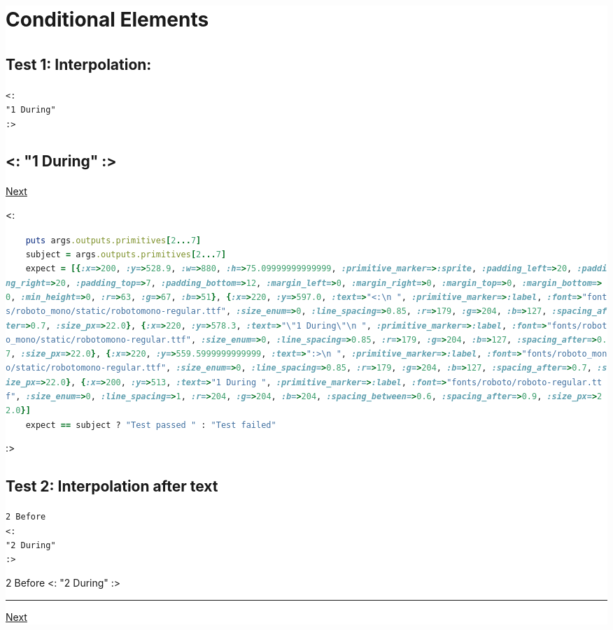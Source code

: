 # Conditional Elements

## Test 1: Interpolation:

~~~
<:
"1 During"
:>
~~~

<:
"1 During"
:>
---
[Next](#)

<: 
```rb
    puts args.outputs.primitives[2...7]
    subject = args.outputs.primitives[2...7]
    expect = [{:x=>200, :y=>528.9, :w=>880, :h=>75.09999999999999, :primitive_marker=>:sprite, :padding_left=>20, :padding_right=>20, :padding_top=>7, :padding_bottom=>12, :margin_left=>0, :margin_right=>0, :margin_top=>0, :margin_bottom=>0, :min_height=>0, :r=>63, :g=>67, :b=>51}, {:x=>220, :y=>597.0, :text=>"<:\n ", :primitive_marker=>:label, :font=>"fonts/roboto_mono/static/robotomono-regular.ttf", :size_enum=>0, :line_spacing=>0.85, :r=>179, :g=>204, :b=>127, :spacing_after=>0.7, :size_px=>22.0}, {:x=>220, :y=>578.3, :text=>"\"1 During\"\n ", :primitive_marker=>:label, :font=>"fonts/roboto_mono/static/robotomono-regular.ttf", :size_enum=>0, :line_spacing=>0.85, :r=>179, :g=>204, :b=>127, :spacing_after=>0.7, :size_px=>22.0}, {:x=>220, :y=>559.5999999999999, :text=>":>\n ", :primitive_marker=>:label, :font=>"fonts/roboto_mono/static/robotomono-regular.ttf", :size_enum=>0, :line_spacing=>0.85, :r=>179, :g=>204, :b=>127, :spacing_after=>0.7, :size_px=>22.0}, {:x=>200, :y=>513, :text=>"1 During ", :primitive_marker=>:label, :font=>"fonts/roboto/roboto-regular.ttf", :size_enum=>0, :line_spacing=>1, :r=>204, :g=>204, :b=>204, :spacing_between=>0.6, :spacing_after=>0.9, :size_px=>22.0}]
    expect == subject ? "Test passed " : "Test failed"
```
:>


## Test 2: Interpolation after text
~~~
2 Before
<:
"2 During"
:>
~~~

2 Before
<:
"2 During"
:>

---
[Next](#)
